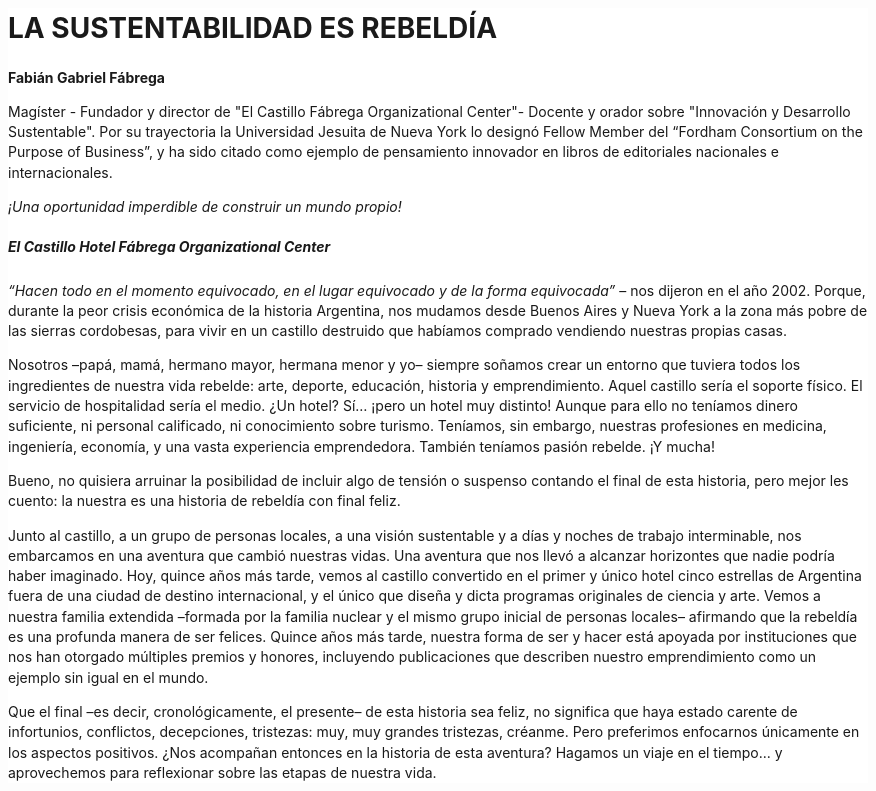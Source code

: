 LA SUSTENTABILIDAD ES REBELDÍA
==============================


**Fabián Gabriel Fábrega**

Magíster - Fundador y director de "El Castillo Fábrega Organizational
Center"- Docente y orador sobre "Innovación y Desarrollo Sustentable".
Por su trayectoria la Universidad Jesuita de Nueva York lo designó
Fellow Member del “Fordham Consortium on the Purpose of Business”, y ha
sido citado como ejemplo de pensamiento innovador en libros de
editoriales nacionales e internacionales.

*¡Una oportunidad imperdible de construir un mundo propio!*

##### El Castillo Hotel Fábrega Organizational Center

*“Hacen todo en el momento equivocado, en el lugar equivocado y de la forma equivocada”* – nos dijeron en el año 2002. Porque, durante la peor crisis económica de la historia Argentina, nos
mudamos desde Buenos Aires y Nueva York a la zona más pobre de las
sierras cordobesas, para vivir en un castillo destruido que habíamos
comprado vendiendo nuestras propias casas.

Nosotros –papá, mamá, hermano mayor, hermana menor y yo– siempre soñamos
crear un entorno que tuviera todos los ingredientes de nuestra vida
rebelde: arte, deporte, educación, historia y emprendimiento. Aquel
castillo sería el soporte físico. El servicio de hospitalidad sería el
medio. ¿Un hotel? Sí… ¡pero un hotel muy distinto! Aunque para ello no
teníamos dinero suficiente, ni personal calificado, ni conocimiento
sobre turismo. Teníamos, sin embargo, nuestras profesiones en medicina,
ingeniería, economía, y una vasta experiencia emprendedora. También
teníamos pasión rebelde. ¡Y mucha!

Bueno, no quisiera arruinar la posibilidad de incluir algo de tensión o
suspenso contando el final de esta historia, pero mejor les cuento: la
nuestra es una historia de rebeldía con final feliz.

Junto al castillo, a un grupo de personas locales, a una visión
sustentable y a días y noches de trabajo interminable, nos embarcamos en
una aventura que cambió nuestras vidas. Una aventura que nos llevó a
alcanzar horizontes que nadie podría haber imaginado. Hoy, quince años
más tarde, vemos al castillo convertido en el primer y único hotel cinco
estrellas de Argentina fuera de una ciudad de destino internacional, y
el único que diseña y dicta programas originales de ciencia y arte.
Vemos a nuestra familia extendida –formada por la familia nuclear y el
mismo grupo inicial de personas locales– afirmando que la rebeldía es
una profunda manera de ser felices. Quince años más tarde, nuestra forma
de ser y hacer está apoyada por instituciones que nos han otorgado
múltiples premios y honores, incluyendo publicaciones que describen
nuestro emprendimiento como un ejemplo sin igual en el mundo.

Que el final –es decir, cronológicamente, el presente– de esta historia
sea feliz, no significa que haya estado carente de infortunios,
conflictos, decepciones, tristezas: muy, muy grandes tristezas,
créanme. Pero preferimos enfocarnos únicamente en los aspectos
positivos. ¿Nos acompañan entonces en la historia de esta aventura?
Hagamos un viaje en el tiempo... y aprovechemos para reflexionar sobre
las etapas de nuestra vida.
